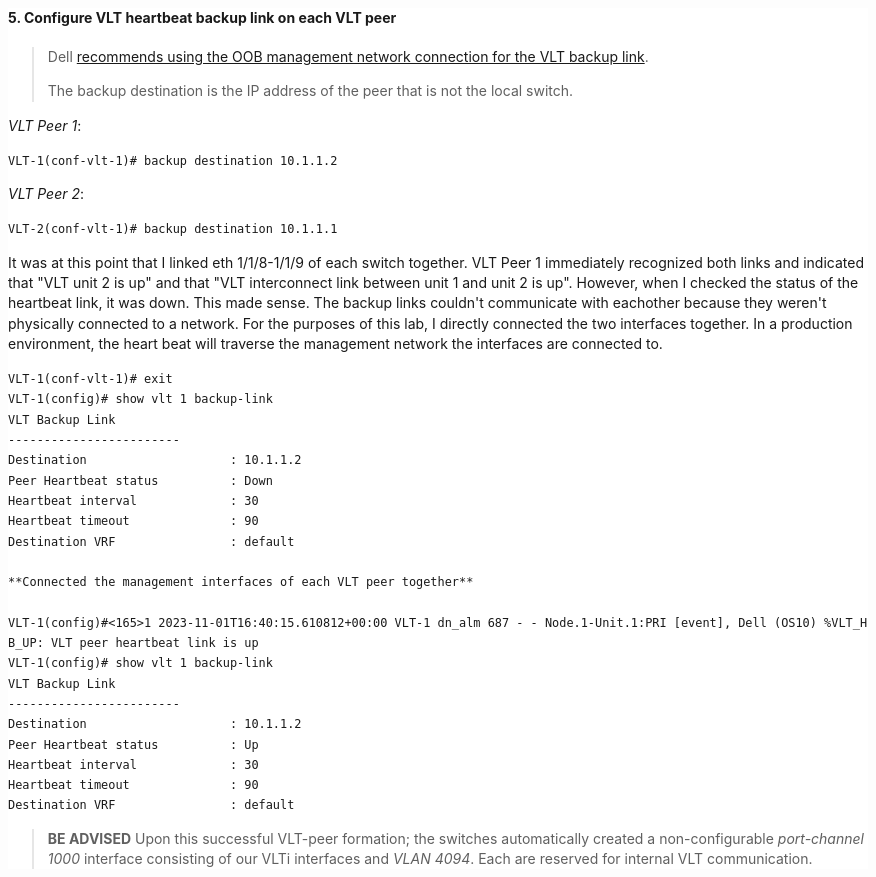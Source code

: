 #### 5. Configure VLT heartbeat backup link on each VLT peer

> Dell [recommends using the OOB management network connection for the VLT backup link](https://www.dell.com/support/manuals/en-us/dell-emc-smartfabric-os10/smartfabric-os-user-guide-10-5-3/configure-the-vlt-peer-liveliness-check?guid=guid-d140525e-19a1-4d53-8334-e7ec196a9da1&lang=en-us).
>
> The backup destination is the IP address of the peer that is not the local switch.

*VLT Peer 1*:

```shell
VLT-1(conf-vlt-1)# backup destination 10.1.1.2
```

*VLT Peer 2*:

```shell
VLT-2(conf-vlt-1)# backup destination 10.1.1.1
```

It was at this point that I linked eth 1/1/8-1/1/9 of each switch together. VLT Peer 1 immediately recognized both links and indicated that "VLT unit 2 is up" and that "VLT interconnect link between unit 1 and unit 2 is up". However, when I checked the status of the heartbeat link, it was down. This made sense. The backup links couldn't communicate with eachother because they weren't physically connected to a network. For the purposes of this lab, I directly connected the two interfaces together. In a production environment, the heart beat will traverse the management network the interfaces are connected to.

```shell
VLT-1(conf-vlt-1)# exit
VLT-1(config)# show vlt 1 backup-link
VLT Backup Link
------------------------
Destination                    : 10.1.1.2
Peer Heartbeat status          : Down
Heartbeat interval             : 30
Heartbeat timeout              : 90
Destination VRF                : default

**Connected the management interfaces of each VLT peer together**

VLT-1(config)#<165>1 2023-11-01T16:40:15.610812+00:00 VLT-1 dn_alm 687 - - Node.1-Unit.1:PRI [event], Dell (OS10) %VLT_HB_UP: VLT peer heartbeat link is up
VLT-1(config)# show vlt 1 backup-link
VLT Backup Link
------------------------
Destination                    : 10.1.1.2
Peer Heartbeat status          : Up    
Heartbeat interval             : 30
Heartbeat timeout              : 90
Destination VRF                : default
```

> **BE ADVISED** Upon this successful VLT-peer formation; the switches automatically created a non-configurable *port-channel 1000* interface consisting of our VLTi interfaces and *VLAN 4094*. Each are reserved for internal VLT communication.
